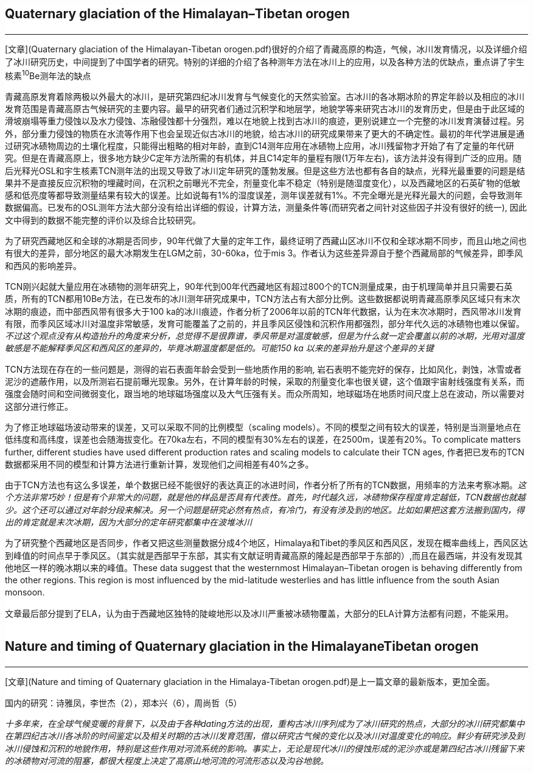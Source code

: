 

## Quaternary glaciation of the Himalayan–Tibetan orogen

-------------

[文章](Quaternary glaciation of the Himalayan-Tibetan orogen.pdf)很好的介绍了青藏高原的构造，气候，冰川发育情况，以及详细介绍了冰川研究历史，中间提到了中国学者的研究。特别的详细的介绍了各种测年方法在冰川上的应用，以及各种方法的优缺点，重点讲了宇生核素<sup>10</sup>Be测年法的缺点

青藏高原发育着除两极以外最大的冰川，是研究第四纪冰川发育与气候变化的天然实验室。古冰川的各冰期冰阶的界定年龄以及相应的冰川发育范围是青藏高原古气候研究的主要内容。最早的研究者们通过沉积学和地层学，地貌学等来研究古冰川的发育历史，但是由于此区域的滑坡崩塌等重力侵蚀以及水力侵蚀、冻融侵蚀都十分强烈，难以在地貌上找到古冰川的痕迹，更别说建立一个完整的冰川发育演替过程。另外，部分重力侵蚀的物质在水流等作用下也会呈现近似古冰川的地貌，给古冰川的研究成果带来了更大的不确定性。最初的年代学进展是通过研究冰碛物周边的土壤化程度，只能得出粗略的相对年龄，直到C14测年应用在冰碛物上应用，冰川残留物才开始了有了定量的年代研究。但是在青藏高原上，很多地方缺少C定年方法所需的有机体，并且C14定年的量程有限(1万年左右)，该方法并没有得到广泛的应用。随后光释光OSL和宇生核素TCN测年法的出现又导致了冰川定年研究的蓬勃发展。但是这些方法也都有各自的缺点，光释光最重要的问题是结果并不是直接反应沉积物的埋藏时间，在沉积之前曝光不完全，剂量变化率不稳定（特别是随湿度变化），以及西藏地区的石英矿物的低敏感和低亮度等都导致测量结果有较大的误差。比如说每有1%的湿度误差，测年误差就有1%。不完全曝光是光释光最大的问题，会导致测年数据偏高。已发布的OSL测年方法大部分没有给出详细的假设，计算方法，测量条件等(而研究者之间针对这些因子并没有很好的统一), 因此文中得到的数据不能完整的评价以及综合比较研究。

为了研究西藏地区和全球的冰期是否同步，90年代做了大量的定年工作，最终证明了西藏山区冰川不仅和全球冰期不同步，而且山地之间也有很大的差异，部分地区的最大冰期发生在LGM之前，30-60ka，位于mis 3。作者认为这些差异源自于整个西藏局部的气候差异，即季风和西风的影响差异。

TCN刚兴起就大量应用在冰碛物的测年研究上，90年代到00年代西藏地区有超过800个的TCN测量成果，由于机理简单并且只需要石英质，所有的TCN都用10Be方法，在已发布的冰川测年研究成果中，TCN方法占有大部分比例。这些数据都说明青藏高原季风区域只有末次冰期的痕迹，而中部西风带有很多大于100 ka的冰川痕迹，作者分析了2006年以前的TCN年代数据，认为在末次冰期时，西风带冰川发育有限，而季风区域冰川对温度非常敏感，发育可能覆盖了之前的，并且季风区侵蚀和沉积作用都强烈，部分年代久远的冰碛物也难以保留。*不过这个观点没有从构造抬升的角度来分析，总觉得不是很靠谱，季风带是对温度敏感，但是为什么就一定会覆盖以前的冰期，光用对温度敏感是不能解释季风区和西风区的差异的，毕竟冰期温度都是低的。可能150 ka 以来的差异抬升是这个差异的关键*

TCN方法现在存在的一些问题是，测得的岩石表面年龄会受到一些地质作用的影响, 岩石表明不能完好的保存，比如风化，剥蚀，冰雪或者泥沙的遮蔽作用，以及所测岩石提前曝光现象。另外，在计算年龄的时候，采取的剂量变化率也很关键，这个值跟宇宙射线强度有关系，而强度会随时间和空间微弱变化，跟当地的地球磁场强度以及大气压强有关。而众所周知，地球磁场在地质时间尺度上总在波动，所以需要对这部分进行修正。

为了修正地球磁场波动带来的误差，又可以采取不同的比例模型（scaling models）。不同的模型之间有较大的误差，特别是当测量地点在低纬度和高纬度，误差也会随海拔变化。在70ka左右，不同的模型有30%左右的误差，在2500m，误差有20%。To complicate matters further, different studies have used different production rates and scaling models to calculate their TCN ages, 作者把已发布的TCN数据都采用不同的模型和计算方法进行重新计算，发现他们之间相差有40%之多。

由于TCN方法也有这么多误差，单个数据已经不能很好的表达真正的冰进时间，作者分析了所有的TCN数据，用频率的方法来考察冰期。*这个方法非常巧妙！但是有个非常大的问题，就是他的样品是否具有代表性。首先，时代越久远，冰碛物保存程度肯定越低，TCN数据也就越少。这个还可以通过对年龄分段来解决。另一个问题是研究必然有热点，有冷门，有没有涉及到的地区。比如如果把这套方法搬到国内，得出的肯定就是末次冰期，因为大部分的定年研究都集中在波堆冰川*

为了研究整个西藏地区是否同步，作者又把这些测量数据分成4个地区，Himalaya和Tibet的季风区和西风区，发现在概率曲线上，西风区达到峰值的时间点早于季风区。（其实就是西部早于东部，其实有文献证明青藏高原的隆起是西部早于东部的）,而且在最西端，并没有发现其他地区一样的晚冰期以来的峰值。These data suggest that the westernmost Himalayan–Tibetan orogen is behaving differently from the other regions. This region is most influenced by the mid-latitude westerlies and has little influence from the south Asian monsoon.  

文章最后部分提到了ELA，认为由于西藏地区独特的陡峻地形以及冰川严重被冰碛物覆盖，大部分的ELA计算方法都有问题，不能采用。

## Nature and timing of Quaternary glaciation in the HimalayaneTibetan orogen

-------------

[文章](Nature and timing of Quaternary glaciation in the Himalaya-Tibetan orogen.pdf)是上一篇文章的最新版本，更加全面。

国内的研究：诗雅凤，李世杰（2），郑本兴（6），周尚哲（5）

*十多年来，在全球气候变暖的背景下，以及由于各种dating方法的出现，重构古冰川序列成为了冰川研究的热点，大部分的冰川研究都集中在第四纪古冰川各冰阶的时间鉴定以及相关时期的古冰川发育范围，借以研究古气候的变化以及冰川对温度变化的响应。鲜少有研究涉及到冰川侵蚀和沉积的地貌作用，特别是这些作用对河流系统的影响。事实上，无论是现代冰川的侵蚀形成的泥沙亦或是第四纪古冰川残留下来的冰碛物对河流的阻塞，都很大程度上决定了高原山地河流的河流形态以及沟谷地貌。*
